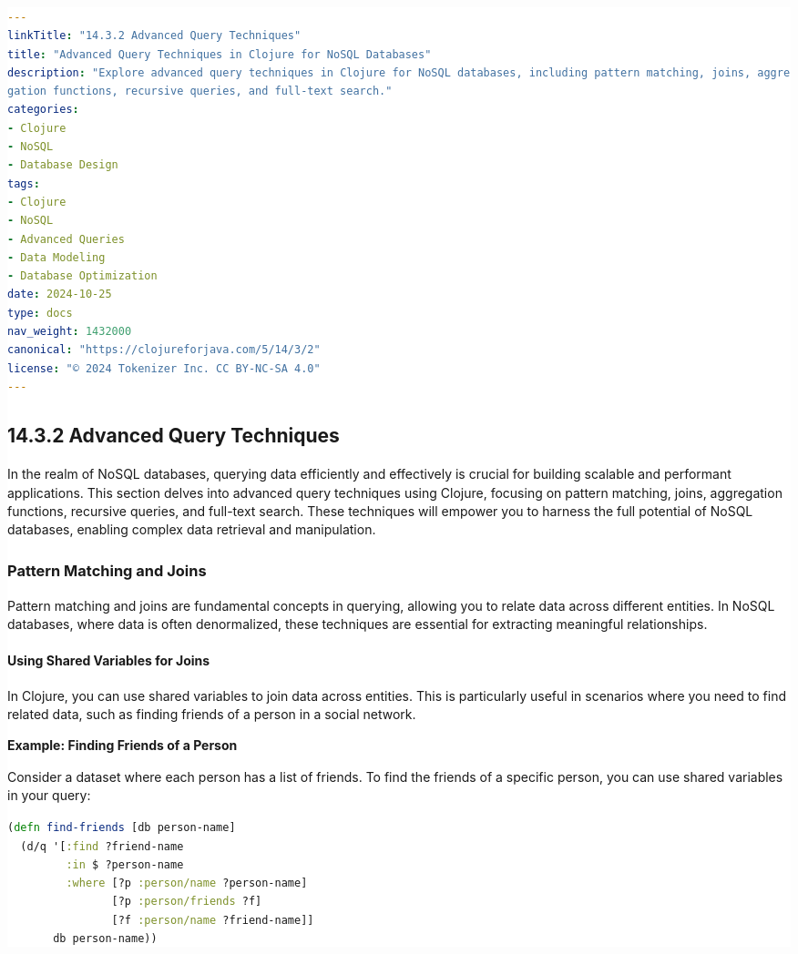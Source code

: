 ```yaml
---
linkTitle: "14.3.2 Advanced Query Techniques"
title: "Advanced Query Techniques in Clojure for NoSQL Databases"
description: "Explore advanced query techniques in Clojure for NoSQL databases, including pattern matching, joins, aggregation functions, recursive queries, and full-text search."
categories:
- Clojure
- NoSQL
- Database Design
tags:
- Clojure
- NoSQL
- Advanced Queries
- Data Modeling
- Database Optimization
date: 2024-10-25
type: docs
nav_weight: 1432000
canonical: "https://clojureforjava.com/5/14/3/2"
license: "© 2024 Tokenizer Inc. CC BY-NC-SA 4.0"
---
```


## 14.3.2 Advanced Query Techniques

In the realm of NoSQL databases, querying data efficiently and effectively is crucial for building scalable and performant applications. This section delves into advanced query techniques using Clojure, focusing on pattern matching, joins, aggregation functions, recursive queries, and full-text search. These techniques will empower you to harness the full potential of NoSQL databases, enabling complex data retrieval and manipulation.

### Pattern Matching and Joins

Pattern matching and joins are fundamental concepts in querying, allowing you to relate data across different entities. In NoSQL databases, where data is often denormalized, these techniques are essential for extracting meaningful relationships.

#### Using Shared Variables for Joins

In Clojure, you can use shared variables to join data across entities. This is particularly useful in scenarios where you need to find related data, such as finding friends of a person in a social network.

**Example: Finding Friends of a Person**

Consider a dataset where each person has a list of friends. To find the friends of a specific person, you can use shared variables in your query:

```clojure
(defn find-friends [db person-name]
  (d/q '[:find ?friend-name
         :in $ ?person-name
         :where [?p :person/name ?person-name]
                [?p :person/friends ?f]
                [?f :person/name ?friend-name]]
       db person-name))
```
